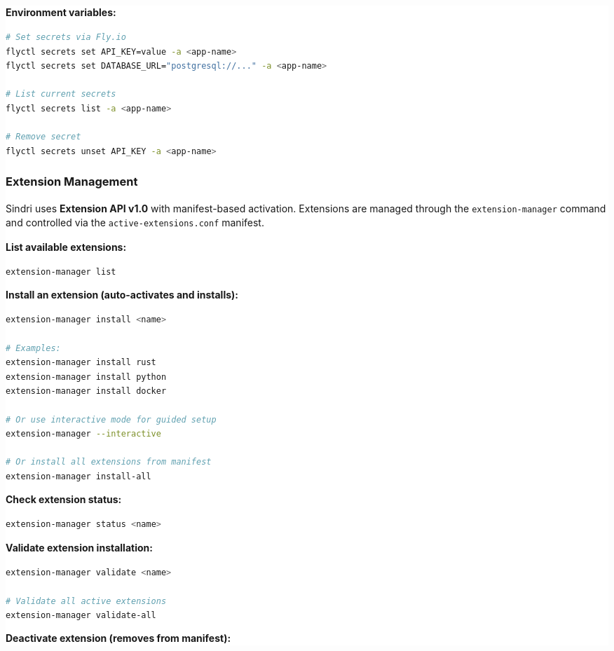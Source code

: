 **Environment variables:**

```bash
# Set secrets via Fly.io
flyctl secrets set API_KEY=value -a <app-name>
flyctl secrets set DATABASE_URL="postgresql://..." -a <app-name>

# List current secrets
flyctl secrets list -a <app-name>

# Remove secret
flyctl secrets unset API_KEY -a <app-name>
```

### Extension Management

Sindri uses **Extension API v1.0** with manifest-based activation. Extensions are managed through the `extension-manager` command and controlled via the `active-extensions.conf` manifest.

**List available extensions:**

```bash
extension-manager list
```

**Install an extension (auto-activates and installs):**

```bash
extension-manager install <name>

# Examples:
extension-manager install rust
extension-manager install python
extension-manager install docker

# Or use interactive mode for guided setup
extension-manager --interactive

# Or install all extensions from manifest
extension-manager install-all
```

**Check extension status:**

```bash
extension-manager status <name>
```

**Validate extension installation:**

```bash
extension-manager validate <name>

# Validate all active extensions
extension-manager validate-all
```

**Deactivate extension (removes from manifest):**
